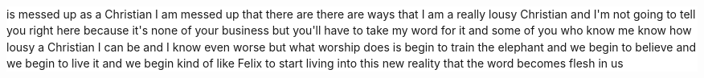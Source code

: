 is messed up as a Christian I am messed up that there are there are ways that I am a really lousy Christian and I'm not going to tell you right here because it's none of your business but you'll have to take my word for it and some of you who know me know how lousy a Christian I can be and I know even worse but what worship does is begin to train the elephant and we begin to believe and we begin to live it and we begin kind of like Felix to start living into this new reality that the word becomes flesh in us